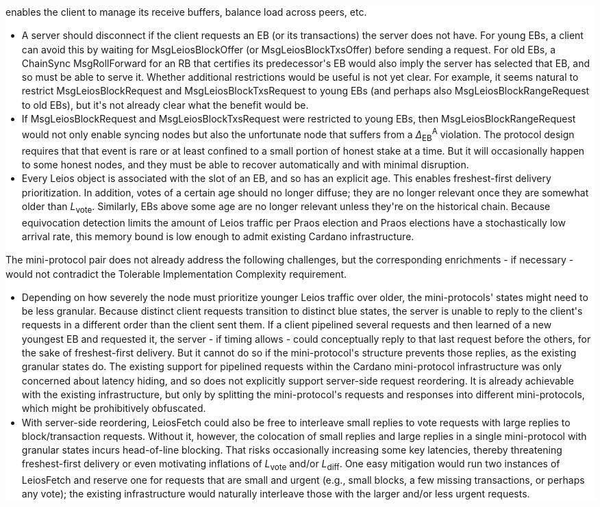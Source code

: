   enables the client to manage its receive buffers, balance load across peers,
  etc.
- A server should disconnect if the client requests an EB (or its transactions)
  the server does not have. For young EBs, a client can avoid this by waiting
  for MsgLeiosBlockOffer (or MsgLeiosBlockTxsOffer) before sending a request.
  For old EBs, a ChainSync MsgRollForward for an RB that certifies its
  predecessor's EB would also imply the server has selected that EB, and so must
  be able to serve it. Whether additional restrictions would be useful is not
  yet clear. For example, it seems natural to restrict MsgLeiosBlockRequest and
  MsgLeiosBlockTxsRequest to young EBs (and perhaps also
  MsgLeiosBlockRangeRequest to old EBs), but it's not already clear what the
  benefit would be.
- If MsgLeiosBlockRequest and MsgLeiosBlockTxsRequest were restricted to young
  EBs, then MsgLeiosBlockRangeRequest would not only enable syncing nodes but
  also the unfortunate node that suffers from a $\Delta^\text{A}_\text{EB}$
  violation. The protocol design requires that that event is rare or at least
  confined to a small portion of honest stake at a time. But it will
  occasionally happen to some honest nodes, and they must be able to recover
  automatically and with minimal disruption.
- Every Leios object is associated with the slot of an EB, and so has an
  explicit age. This enables freshest-first delivery prioritization. In
  addition, votes of a certain age should no longer diffuse; they are no longer
  relevant once they are somewhat older than $L_\text{vote}$. Similarly, EBs
  above some age are no longer relevant unless they're on the historical chain.
  Because equivocation detection limits the amount of Leios traffic per Praos
  election and Praos elections have a stochastically low arrival rate, this
  memory bound is low enough to admit existing Cardano infrastructure.

The mini-protocol pair does not already address the following challenges, but
the corresponding enrichments - if necessary - would not contradict the
Tolerable Implementation Complexity requirement.

- Depending on how severely the node must prioritize younger Leios traffic over
  older, the mini-protocols' states might need to be less granular. Because
  distinct client requests transition to distinct blue states, the server is
  unable to reply to the client's requests in a different order than the client
  sent them. If a client pipelined several requests and then learned of a new
  youngest EB and requested it, the server - if timing allows - could
  conceptually reply to that last request before the others, for the sake of
  freshest-first delivery. But it cannot do so if the mini-protocol's structure
  prevents those replies, as the existing granular states do. The existing
  support for pipelined requests within the Cardano mini-protocol infrastructure
  was only concerned about latency hiding, and so does not explicitly support
  server-side request reordering. It is already achievable with the existing
  infrastructure, but only by splitting the mini-protocol's requests and
  responses into different mini-protocols, which might be prohibitively
  obfuscated.
- With server-side reordering, LeiosFetch could also be free to interleave small
  replies to vote requests with large replies to block/transaction requests.
  Without it, however, the colocation of small replies and large replies in a
  single mini-protocol with granular states incurs head-of-line blocking. That
  risks occasionally increasing some key latencies, thereby threatening
  freshest-first delivery or even motivating inflations of $L_\text{vote}$
  and/or $L_\text{diff}$. One easy mitigation would run two instances of
  LeiosFetch and reserve one for requests that are small and urgent (e.g., small
  blocks, a few missing transactions, or perhaps any vote); the existing
  infrastructure would naturally interleave those with the larger and/or less
  urgent requests.
